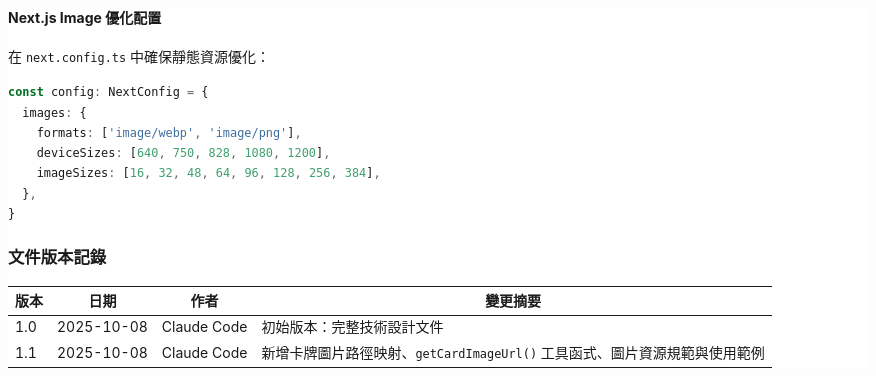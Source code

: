 #### Next.js Image 優化配置

在 `next.config.ts` 中確保靜態資源優化：

```typescript
const config: NextConfig = {
  images: {
    formats: ['image/webp', 'image/png'],
    deviceSizes: [640, 750, 828, 1080, 1200],
    imageSizes: [16, 32, 48, 64, 96, 128, 256, 384],
  },
}
```

### 文件版本記錄

| 版本 | 日期 | 作者 | 變更摘要 |
|------|------|------|---------|
| 1.0 | 2025-10-08 | Claude Code | 初始版本：完整技術設計文件 |
| 1.1 | 2025-10-08 | Claude Code | 新增卡牌圖片路徑映射、`getCardImageUrl()` 工具函式、圖片資源規範與使用範例 |


  [SuitType.MAJOR_ARCANA]: {
  [SuitType.NUKA_COLA]: {